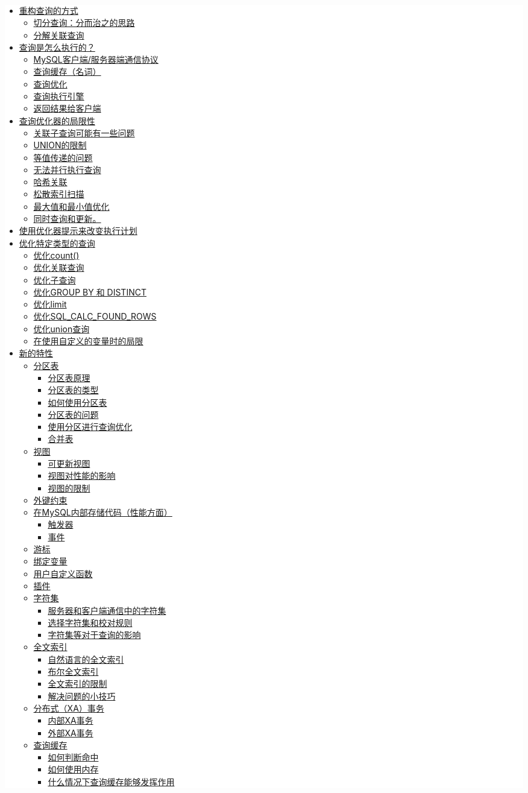   - [重构查询的方式](#重构查询的方式)
    - [切分查询：分而治之的思路](#切分查询分而治之的思路)
    - [分解关联查询](#分解关联查询)
  - [查询是怎么执行的？](#查询是怎么执行的)
    - [MySQL客户端/服务器端通信协议](#mysql客户端服务器端通信协议)
    - [查询缓存（名词）](#查询缓存名词)
    - [查询优化](#查询优化)
    - [查询执行引擎](#查询执行引擎)
    - [返回结果给客户端](#返回结果给客户端)
  - [查询优化器的局限性](#查询优化器的局限性)
    - [关联子查询可能有一些问题](#关联子查询可能有一些问题)
    - [UNION的限制](#union的限制)
    - [等值传递的问题](#等值传递的问题)
    - [无法并行执行查询](#无法并行执行查询)
    - [哈希关联](#哈希关联)
    - [松散索引扫描](#松散索引扫描)
    - [最大值和最小值优化](#最大值和最小值优化)
    - [同时查询和更新。](#同时查询和更新)
  - [使用优化器提示来改变执行计划](#使用优化器提示来改变执行计划)
  - [优化特定类型的查询](#优化特定类型的查询)
    - [优化count()](#优化count)
    - [优化关联查询](#优化关联查询)
    - [优化子查询](#优化子查询)
    - [优化GROUP BY 和 DISTINCT](#优化group-by-和-distinct)
    - [优化limit](#优化limit)
    - [优化SQL_CALC_FOUND_ROWS](#优化sql_calc_found_rows)
    - [优化union查询](#优化union查询)
    - [在使用自定义的变量时的局限](#在使用自定义的变量时的局限)
- [新的特性](#新的特性)
  - [分区表](#分区表)
    - [分区表原理](#分区表原理)
    - [分区表的类型](#分区表的类型)
    - [如何使用分区表](#如何使用分区表)
    - [分区表的问题](#分区表的问题)
    - [使用分区进行查询优化](#使用分区进行查询优化)
    - [合并表](#合并表)
  - [视图](#视图)
    - [可更新视图](#可更新视图)
    - [视图对性能的影响](#视图对性能的影响)
    - [视图的限制](#视图的限制)
  - [外键约束](#外键约束)
  - [在MySQL内部存储代码（性能方面）](#在mysql内部存储代码性能方面)
    - [触发器](#触发器)
    - [事件](#事件)
  - [游标](#游标)
  - [绑定变量](#绑定变量)
  - [用户自定义函数](#用户自定义函数)
  - [插件](#插件)
  - [字符集](#字符集)
    - [服务器和客户端通信中的字符集](#服务器和客户端通信中的字符集)
    - [选择字符集和校对规则](#选择字符集和校对规则)
    - [字符集等对于查询的影响](#字符集等对于查询的影响)
  - [全文索引](#全文索引-1)
    - [自然语言的全文索引](#自然语言的全文索引)
    - [布尔全文索引](#布尔全文索引)
    - [全文索引的限制](#全文索引的限制)
    - [解决问题的小技巧](#解决问题的小技巧)
  - [分布式（XA）事务](#分布式xa事务)
    - [内部XA事务](#内部xa事务)
    - [外部XA事务](#外部xa事务)
  - [查询缓存](#查询缓存)
    - [如何判断命中](#如何判断命中)
    - [如何使用内存](#如何使用内存)
    - [什么情况下查询缓存能够发挥作用](#什么情况下查询缓存能够发挥作用)